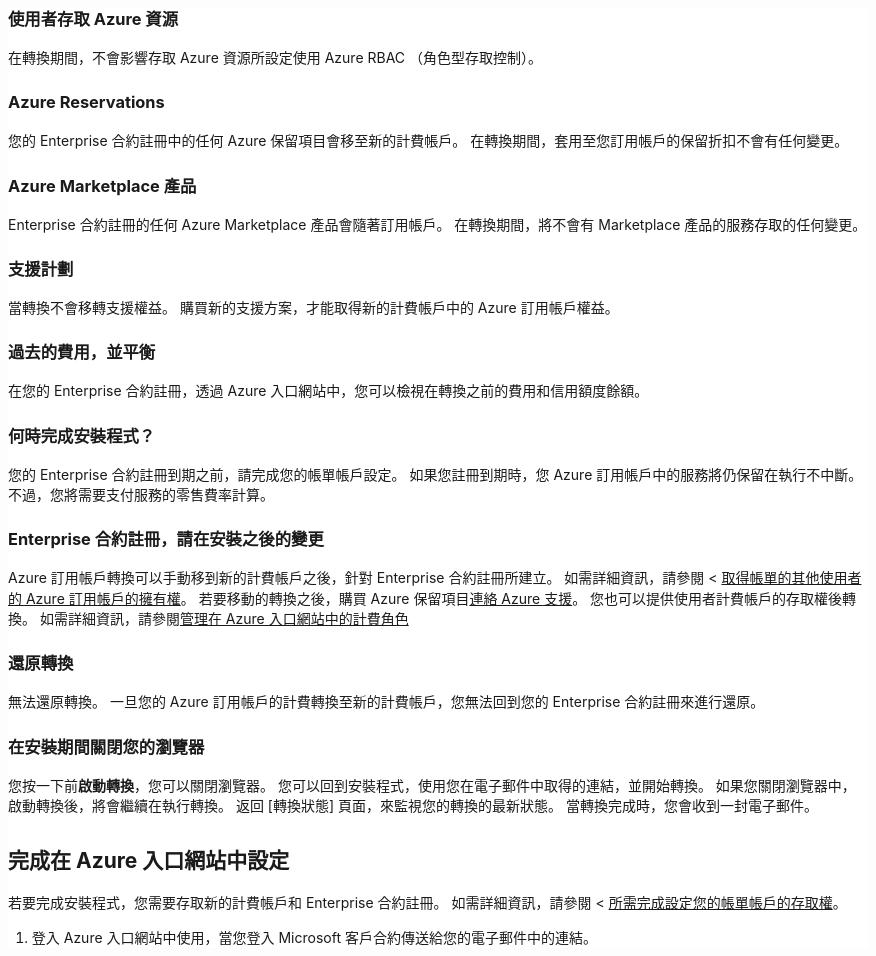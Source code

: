 ### <a name="user-access-to-azure-resources"></a>使用者存取 Azure 資源

在轉換期間，不會影響存取 Azure 資源所設定使用 Azure RBAC （角色型存取控制）。

### <a name="azure-reservations"></a>Azure Reservations

您的 Enterprise 合約註冊中的任何 Azure 保留項目會移至新的計費帳戶。 在轉換期間，套用至您訂用帳戶的保留折扣不會有任何變更。

### <a name="azure-marketplace-products"></a>Azure Marketplace 產品

Enterprise 合約註冊的任何 Azure Marketplace 產品會隨著訂用帳戶。 在轉換期間，將不會有 Marketplace 產品的服務存取的任何變更。

### <a name="support-plan"></a>支援計劃

當轉換不會移轉支援權益。 購買新的支援方案，才能取得新的計費帳戶中的 Azure 訂用帳戶權益。

### <a name="past-charges-and-balance"></a>過去的費用，並平衡

在您的 Enterprise 合約註冊，透過 Azure 入口網站中，您可以檢視在轉換之前的費用和信用額度餘額。 

### <a name="when-should-the-setup-be-completed"></a>何時完成安裝程式？

您的 Enterprise 合約註冊到期之前，請完成您的帳單帳戶設定。 如果您註冊到期時，您 Azure 訂用帳戶中的服務將仍保留在執行不中斷。 不過，您將需要支付服務的零售費率計算。

### <a name="changes-to-the-enterprise-agreement-enrollment-after-the-setup"></a>Enterprise 合約註冊，請在安裝之後的變更

Azure 訂用帳戶轉換可以手動移到新的計費帳戶之後，針對 Enterprise 合約註冊所建立。 如需詳細資訊，請參閱 <<c0> [ 取得帳單的其他使用者的 Azure 訂用帳戶的擁有權](billing-mca-request-billing-ownership.md)。 若要移動的轉換之後，購買 Azure 保留項目[連絡 Azure 支援](https://portal.azure.com/?#blade/Microsoft_Azure_Support/HelpAndSupportBlade)。 您也可以提供使用者計費帳戶的存取權後轉換。 如需詳細資訊，請參閱[管理在 Azure 入口網站中的計費角色](billing-understand-mca-roles.md#manage-billing-roles-in-the-azure-portal)

### <a name="revert-the-transition"></a>還原轉換

無法還原轉換。 一旦您的 Azure 訂用帳戶的計費轉換至新的計費帳戶，您無法回到您的 Enterprise 合約註冊來進行還原。

### <a name="closing-your-browser-during-setup"></a>在安裝期間關閉您的瀏覽器

您按一下前**啟動轉換**，您可以關閉瀏覽器。 您可以回到安裝程式，使用您在電子郵件中取得的連結，並開始轉換。 如果您關閉瀏覽器中，啟動轉換後，將會繼續在執行轉換。 返回 [轉換狀態] 頁面，來監視您的轉換的最新狀態。 當轉換完成時，您會收到一封電子郵件。

## <a name="complete-the-setup-in-the-azure-portal"></a>完成在 Azure 入口網站中設定

若要完成安裝程式，您需要存取新的計費帳戶和 Enterprise 合約註冊。 如需詳細資訊，請參閱 <<c0> [ 所需完成設定您的帳單帳戶的存取權](#access-required-to-complete-the-setup)。

1. 登入 Azure 入口網站中使用，當您登入 Microsoft 客戶合約傳送給您的電子郵件中的連結。
